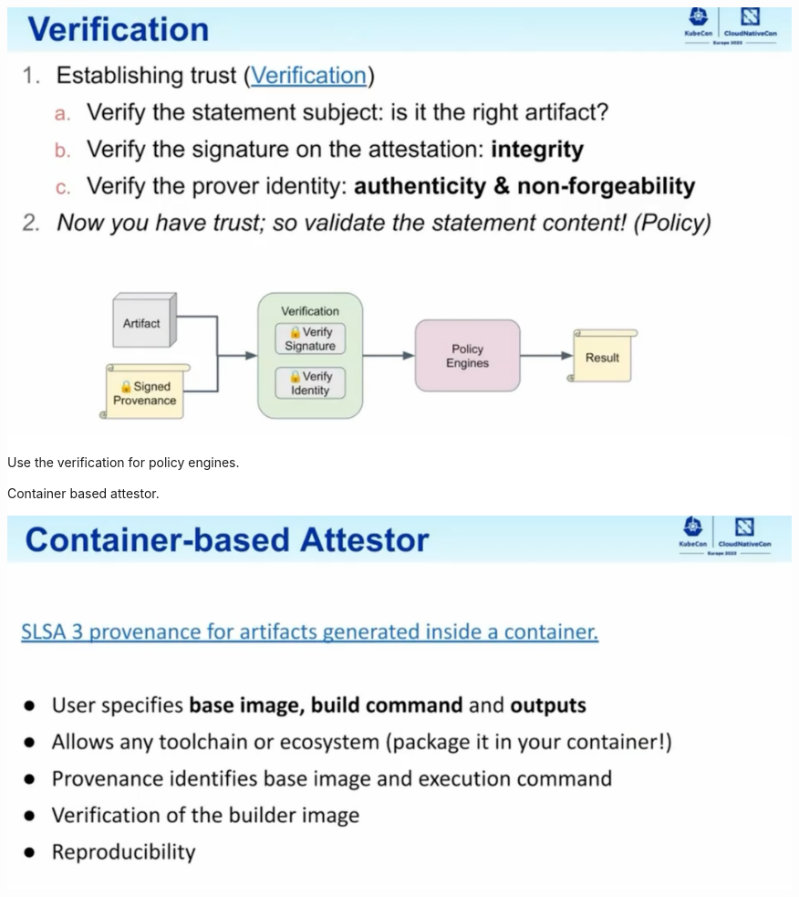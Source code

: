 ![](./Screenshot%202023-04-21%20at%2017.55.33.png)

Use the verification for policy engines.

Container based attestor.

![](./Screenshot%202023-04-21%20at%2018.01.09.png)

